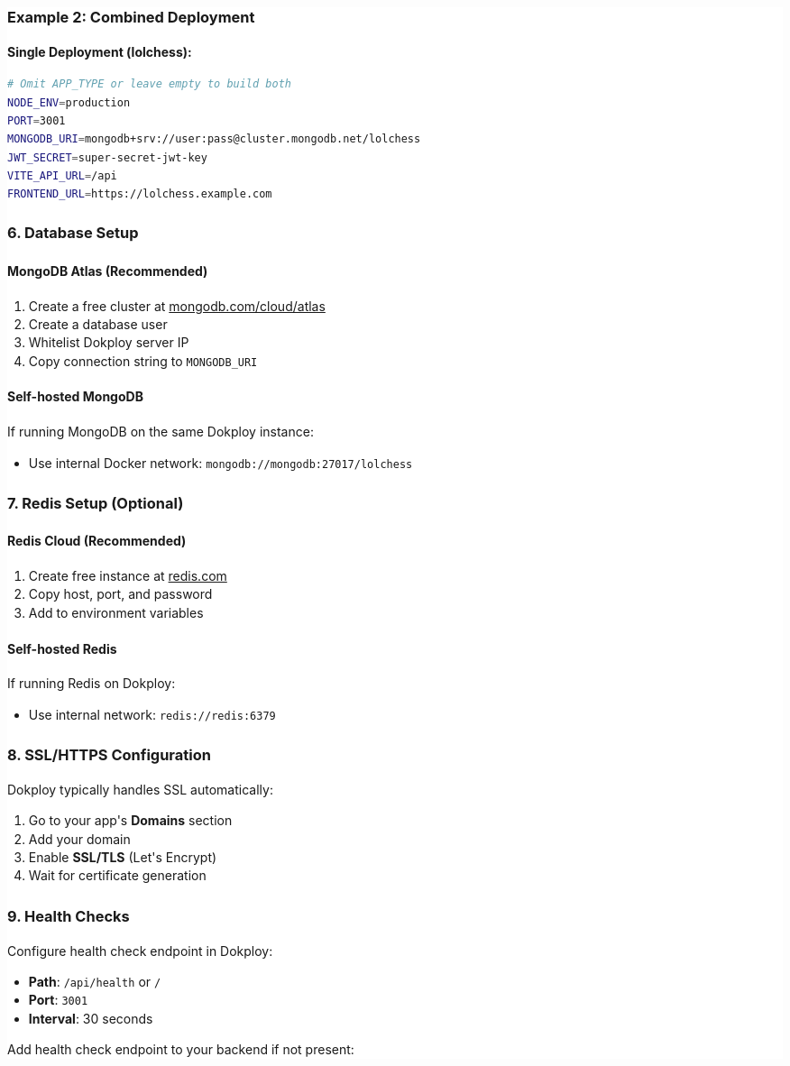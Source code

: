 ### Example 2: Combined Deployment

**Single Deployment (lolchess):**
```bash
# Omit APP_TYPE or leave empty to build both
NODE_ENV=production
PORT=3001
MONGODB_URI=mongodb+srv://user:pass@cluster.mongodb.net/lolchess
JWT_SECRET=super-secret-jwt-key
VITE_API_URL=/api
FRONTEND_URL=https://lolchess.example.com
```

### 6. Database Setup

#### MongoDB Atlas (Recommended)
1. Create a free cluster at [mongodb.com/cloud/atlas](https://www.mongodb.com/cloud/atlas)
2. Create a database user
3. Whitelist Dokploy server IP
4. Copy connection string to `MONGODB_URI`

#### Self-hosted MongoDB
If running MongoDB on the same Dokploy instance:
- Use internal Docker network: `mongodb://mongodb:27017/lolchess`

### 7. Redis Setup (Optional)

#### Redis Cloud (Recommended)
1. Create free instance at [redis.com](https://redis.com)
2. Copy host, port, and password
3. Add to environment variables

#### Self-hosted Redis
If running Redis on Dokploy:
- Use internal network: `redis://redis:6379`

### 8. SSL/HTTPS Configuration

Dokploy typically handles SSL automatically:
1. Go to your app's **Domains** section
2. Add your domain
3. Enable **SSL/TLS** (Let's Encrypt)
4. Wait for certificate generation

### 9. Health Checks

Configure health check endpoint in Dokploy:
- **Path**: `/api/health` or `/`
- **Port**: `3001`
- **Interval**: 30 seconds

Add health check endpoint to your backend if not present:
